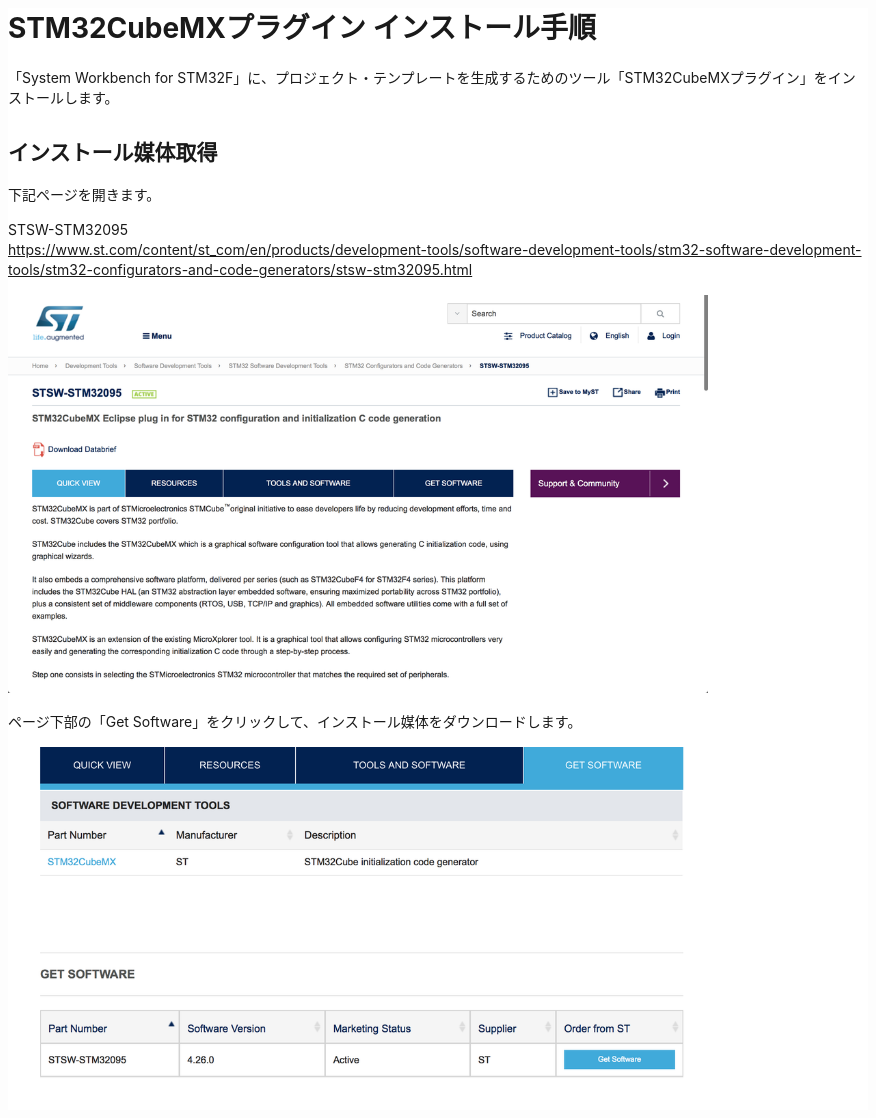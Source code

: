 # STM32CubeMXプラグイン インストール手順

「System Workbench for STM32F」に、プロジェクト・テンプレートを生成するためのツール「STM32CubeMXプラグイン」をインストールします。

## インストール媒体取得

下記ページを開きます。

STSW-STM32095<br>
https://www.st.com/content/st_com/en/products/development-tools/software-development-tools/stm32-software-development-tools/stm32-configurators-and-code-generators/stsw-stm32095.html

<img src="assets01/0006.png" width="700">

ページ下部の「Get Software」をクリックして、インストール媒体をダウンロードします。

<img src="assets01/0007.png" width="700">